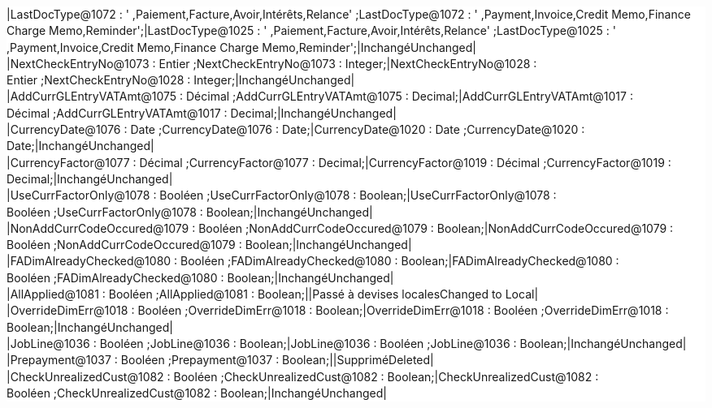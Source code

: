 |<span data-ttu-id="fac12-272">LastDocType@1072 : ' ,Paiement,Facture,Avoir,Intérêts,Relance' ;</span><span class="sxs-lookup"><span data-stu-id="fac12-272">LastDocType@1072 : ' ,Payment,Invoice,Credit Memo,Finance Charge Memo,Reminder';</span></span>|<span data-ttu-id="fac12-273">LastDocType@1025 : ' ,Paiement,Facture,Avoir,Intérêts,Relance' ;</span><span class="sxs-lookup"><span data-stu-id="fac12-273">LastDocType@1025 : ' ,Payment,Invoice,Credit Memo,Finance Charge Memo,Reminder';</span></span>|<span data-ttu-id="fac12-274">Inchangé</span><span class="sxs-lookup"><span data-stu-id="fac12-274">Unchanged</span></span>|  
|<span data-ttu-id="fac12-275">NextCheckEntryNo@1073 : Entier ;</span><span class="sxs-lookup"><span data-stu-id="fac12-275">NextCheckEntryNo@1073 : Integer;</span></span>|<span data-ttu-id="fac12-276">NextCheckEntryNo@1028 : Entier ;</span><span class="sxs-lookup"><span data-stu-id="fac12-276">NextCheckEntryNo@1028 : Integer;</span></span>|<span data-ttu-id="fac12-277">Inchangé</span><span class="sxs-lookup"><span data-stu-id="fac12-277">Unchanged</span></span>|  
|<span data-ttu-id="fac12-278">AddCurrGLEntryVATAmt@1075 : Décimal ;</span><span class="sxs-lookup"><span data-stu-id="fac12-278">AddCurrGLEntryVATAmt@1075 : Decimal;</span></span>|<span data-ttu-id="fac12-279">AddCurrGLEntryVATAmt@1017 : Décimal ;</span><span class="sxs-lookup"><span data-stu-id="fac12-279">AddCurrGLEntryVATAmt@1017 : Decimal;</span></span>|<span data-ttu-id="fac12-280">Inchangé</span><span class="sxs-lookup"><span data-stu-id="fac12-280">Unchanged</span></span>|  
|<span data-ttu-id="fac12-281">CurrencyDate@1076 : Date ;</span><span class="sxs-lookup"><span data-stu-id="fac12-281">CurrencyDate@1076 : Date;</span></span>|<span data-ttu-id="fac12-282">CurrencyDate@1020 : Date ;</span><span class="sxs-lookup"><span data-stu-id="fac12-282">CurrencyDate@1020 : Date;</span></span>|<span data-ttu-id="fac12-283">Inchangé</span><span class="sxs-lookup"><span data-stu-id="fac12-283">Unchanged</span></span>|  
|<span data-ttu-id="fac12-284">CurrencyFactor@1077 : Décimal ;</span><span class="sxs-lookup"><span data-stu-id="fac12-284">CurrencyFactor@1077 : Decimal;</span></span>|<span data-ttu-id="fac12-285">CurrencyFactor@1019 : Décimal ;</span><span class="sxs-lookup"><span data-stu-id="fac12-285">CurrencyFactor@1019 : Decimal;</span></span>|<span data-ttu-id="fac12-286">Inchangé</span><span class="sxs-lookup"><span data-stu-id="fac12-286">Unchanged</span></span>|  
|<span data-ttu-id="fac12-287">UseCurrFactorOnly@1078 : Booléen ;</span><span class="sxs-lookup"><span data-stu-id="fac12-287">UseCurrFactorOnly@1078 : Boolean;</span></span>|<span data-ttu-id="fac12-288">UseCurrFactorOnly@1078 : Booléen ;</span><span class="sxs-lookup"><span data-stu-id="fac12-288">UseCurrFactorOnly@1078 : Boolean;</span></span>|<span data-ttu-id="fac12-289">Inchangé</span><span class="sxs-lookup"><span data-stu-id="fac12-289">Unchanged</span></span>|  
|<span data-ttu-id="fac12-290">NonAddCurrCodeOccured@1079 : Booléen ;</span><span class="sxs-lookup"><span data-stu-id="fac12-290">NonAddCurrCodeOccured@1079 : Boolean;</span></span>|<span data-ttu-id="fac12-291">NonAddCurrCodeOccured@1079 : Booléen ;</span><span class="sxs-lookup"><span data-stu-id="fac12-291">NonAddCurrCodeOccured@1079 : Boolean;</span></span>|<span data-ttu-id="fac12-292">Inchangé</span><span class="sxs-lookup"><span data-stu-id="fac12-292">Unchanged</span></span>|  
|<span data-ttu-id="fac12-293">FADimAlreadyChecked@1080 : Booléen ;</span><span class="sxs-lookup"><span data-stu-id="fac12-293">FADimAlreadyChecked@1080 : Boolean;</span></span>|<span data-ttu-id="fac12-294">FADimAlreadyChecked@1080 : Booléen ;</span><span class="sxs-lookup"><span data-stu-id="fac12-294">FADimAlreadyChecked@1080 : Boolean;</span></span>|<span data-ttu-id="fac12-295">Inchangé</span><span class="sxs-lookup"><span data-stu-id="fac12-295">Unchanged</span></span>|  
|<span data-ttu-id="fac12-296">AllApplied@1081 : Booléen ;</span><span class="sxs-lookup"><span data-stu-id="fac12-296">AllApplied@1081 : Boolean;</span></span>||<span data-ttu-id="fac12-297">Passé à devises locales</span><span class="sxs-lookup"><span data-stu-id="fac12-297">Changed to Local</span></span>|  
|<span data-ttu-id="fac12-298">OverrideDimErr@1018 : Booléen ;</span><span class="sxs-lookup"><span data-stu-id="fac12-298">OverrideDimErr@1018 : Boolean;</span></span>|<span data-ttu-id="fac12-299">OverrideDimErr@1018 : Booléen ;</span><span class="sxs-lookup"><span data-stu-id="fac12-299">OverrideDimErr@1018 : Boolean;</span></span>|<span data-ttu-id="fac12-300">Inchangé</span><span class="sxs-lookup"><span data-stu-id="fac12-300">Unchanged</span></span>|  
|<span data-ttu-id="fac12-301">JobLine@1036 : Booléen ;</span><span class="sxs-lookup"><span data-stu-id="fac12-301">JobLine@1036 : Boolean;</span></span>|<span data-ttu-id="fac12-302">JobLine@1036 : Booléen ;</span><span class="sxs-lookup"><span data-stu-id="fac12-302">JobLine@1036 : Boolean;</span></span>|<span data-ttu-id="fac12-303">Inchangé</span><span class="sxs-lookup"><span data-stu-id="fac12-303">Unchanged</span></span>|  
|<span data-ttu-id="fac12-304">Prepayment@1037 : Booléen ;</span><span class="sxs-lookup"><span data-stu-id="fac12-304">Prepayment@1037 : Boolean;</span></span>||<span data-ttu-id="fac12-305">Supprimé</span><span class="sxs-lookup"><span data-stu-id="fac12-305">Deleted</span></span>|  
|<span data-ttu-id="fac12-306">CheckUnrealizedCust@1082 : Booléen ;</span><span class="sxs-lookup"><span data-stu-id="fac12-306">CheckUnrealizedCust@1082 : Boolean;</span></span>|<span data-ttu-id="fac12-307">CheckUnrealizedCust@1082 : Booléen ;</span><span class="sxs-lookup"><span data-stu-id="fac12-307">CheckUnrealizedCust@1082 : Boolean;</span></span>|<span data-ttu-id="fac12-308">Inchangé</span><span class="sxs-lookup"><span data-stu-id="fac12-308">Unchanged</span></span>|  